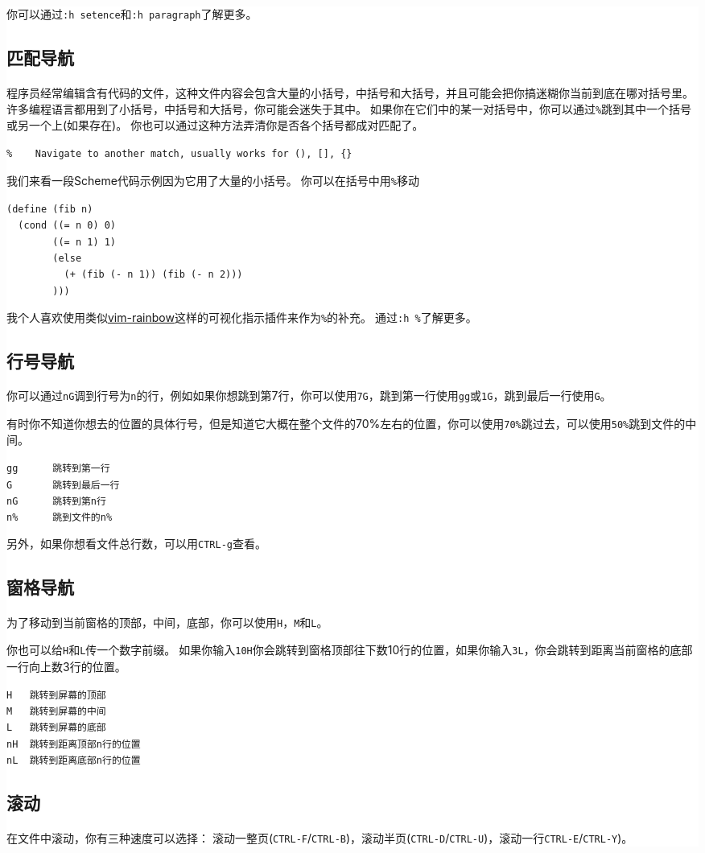 你可以通过`:h setence`和`:h paragraph`了解更多。

## 匹配导航

程序员经常编辑含有代码的文件，这种文件内容会包含大量的小括号，中括号和大括号，并且可能会把你搞迷糊你当前到底在哪对括号里。 许多编程语言都用到了小括号，中括号和大括号，你可能会迷失于其中。 如果你在它们中的某一对括号中，你可以通过`%`跳到其中一个括号或另一个上(如果存在)。 你也可以通过这种方法弄清你是否各个括号都成对匹配了。

```
%    Navigate to another match, usually works for (), [], {}
```

我们来看一段Scheme代码示例因为它用了大量的小括号。 你可以在括号中用`%`移动

```
(define (fib n)
  (cond ((= n 0) 0)
        ((= n 1) 1)
        (else
          (+ (fib (- n 1)) (fib (- n 2)))
        )))
```

我个人喜欢使用类似[vim-rainbow](https://github.com/frazrepo/vim-rainbow)这样的可视化指示插件来作为`%`的补充。 通过`:h %`了解更多。

## 行号导航

你可以通过`nG`调到行号为`n`的行，例如如果你想跳到第7行，你可以使用`7G`，跳到第一行使用`gg`或`1G`，跳到最后一行使用`G`。

有时你不知道你想去的位置的具体行号，但是知道它大概在整个文件的70%左右的位置，你可以使用`70%`跳过去，可以使用`50%`跳到文件的中间。

```
gg      跳转到第一行
G       跳转到最后一行
nG      跳转到第n行
n%      跳到文件的n%
```

另外，如果你想看文件总行数，可以用`CTRL-g`查看。

## 窗格导航

为了移动到当前窗格的顶部，中间，底部，你可以使用`H`，`M`和`L`。

你也可以给`H`和`L`传一个数字前缀。 如果你输入`10H`你会跳转到窗格顶部往下数10行的位置，如果你输入`3L`，你会跳转到距离当前窗格的底部一行向上数3行的位置。

```
H   跳转到屏幕的顶部
M   跳转到屏幕的中间
L   跳转到屏幕的底部
nH  跳转到距离顶部n行的位置
nL  跳转到距离底部n行的位置
```

## 滚动

在文件中滚动，你有三种速度可以选择： 滚动一整页(`CTRL-F`/`CTRL-B`)，滚动半页(`CTRL-D`/`CTRL-U`)，滚动一行`CTRL-E`/`CTRL-Y`)。
